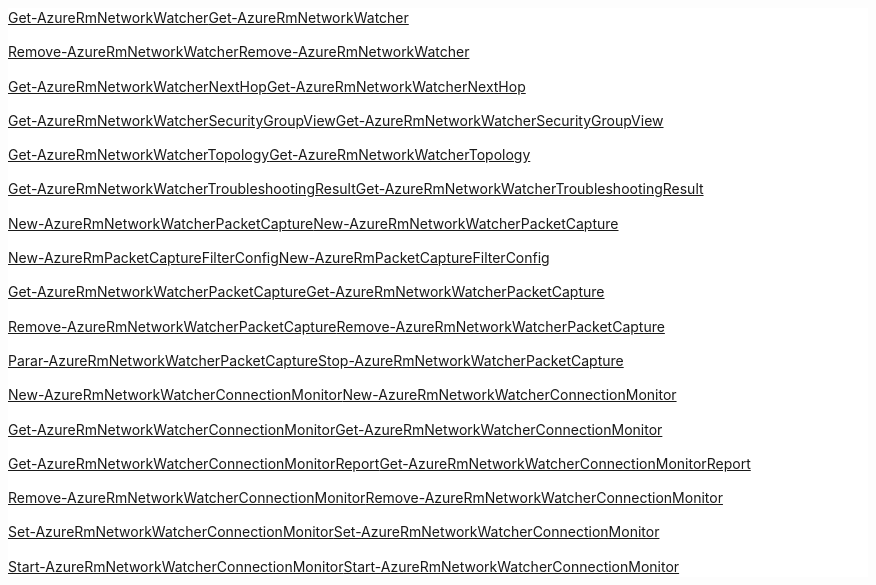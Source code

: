 [<span data-ttu-id="42476-153">Get-AzureRmNetworkWatcher</span><span class="sxs-lookup"><span data-stu-id="42476-153">Get-AzureRmNetworkWatcher</span></span>]()

[<span data-ttu-id="42476-154">Remove-AzureRmNetworkWatcher</span><span class="sxs-lookup"><span data-stu-id="42476-154">Remove-AzureRmNetworkWatcher</span></span>]()

[<span data-ttu-id="42476-155">Get-AzureRmNetworkWatcherNextHop</span><span class="sxs-lookup"><span data-stu-id="42476-155">Get-AzureRmNetworkWatcherNextHop</span></span>]()

[<span data-ttu-id="42476-156">Get-AzureRmNetworkWatcherSecurityGroupView</span><span class="sxs-lookup"><span data-stu-id="42476-156">Get-AzureRmNetworkWatcherSecurityGroupView</span></span>]()

[<span data-ttu-id="42476-157">Get-AzureRmNetworkWatcherTopology</span><span class="sxs-lookup"><span data-stu-id="42476-157">Get-AzureRmNetworkWatcherTopology</span></span>]()

[<span data-ttu-id="42476-158">Get-AzureRmNetworkWatcherTroubleshootingResult</span><span class="sxs-lookup"><span data-stu-id="42476-158">Get-AzureRmNetworkWatcherTroubleshootingResult</span></span>]()

[<span data-ttu-id="42476-159">New-AzureRmNetworkWatcherPacketCapture</span><span class="sxs-lookup"><span data-stu-id="42476-159">New-AzureRmNetworkWatcherPacketCapture</span></span>]()

[<span data-ttu-id="42476-160">New-AzureRmPacketCaptureFilterConfig</span><span class="sxs-lookup"><span data-stu-id="42476-160">New-AzureRmPacketCaptureFilterConfig</span></span>]()

[<span data-ttu-id="42476-161">Get-AzureRmNetworkWatcherPacketCapture</span><span class="sxs-lookup"><span data-stu-id="42476-161">Get-AzureRmNetworkWatcherPacketCapture</span></span>]()

[<span data-ttu-id="42476-162">Remove-AzureRmNetworkWatcherPacketCapture</span><span class="sxs-lookup"><span data-stu-id="42476-162">Remove-AzureRmNetworkWatcherPacketCapture</span></span>]()

[<span data-ttu-id="42476-163">Parar-AzureRmNetworkWatcherPacketCapture</span><span class="sxs-lookup"><span data-stu-id="42476-163">Stop-AzureRmNetworkWatcherPacketCapture</span></span>]()

[<span data-ttu-id="42476-164">New-AzureRmNetworkWatcherConnectionMonitor</span><span class="sxs-lookup"><span data-stu-id="42476-164">New-AzureRmNetworkWatcherConnectionMonitor</span></span>]()

[<span data-ttu-id="42476-165">Get-AzureRmNetworkWatcherConnectionMonitor</span><span class="sxs-lookup"><span data-stu-id="42476-165">Get-AzureRmNetworkWatcherConnectionMonitor</span></span>]()

[<span data-ttu-id="42476-166">Get-AzureRmNetworkWatcherConnectionMonitorReport</span><span class="sxs-lookup"><span data-stu-id="42476-166">Get-AzureRmNetworkWatcherConnectionMonitorReport</span></span>]()

[<span data-ttu-id="42476-167">Remove-AzureRmNetworkWatcherConnectionMonitor</span><span class="sxs-lookup"><span data-stu-id="42476-167">Remove-AzureRmNetworkWatcherConnectionMonitor</span></span>]()

[<span data-ttu-id="42476-168">Set-AzureRmNetworkWatcherConnectionMonitor</span><span class="sxs-lookup"><span data-stu-id="42476-168">Set-AzureRmNetworkWatcherConnectionMonitor</span></span>]()

[<span data-ttu-id="42476-169">Start-AzureRmNetworkWatcherConnectionMonitor</span><span class="sxs-lookup"><span data-stu-id="42476-169">Start-AzureRmNetworkWatcherConnectionMonitor</span></span>]()
